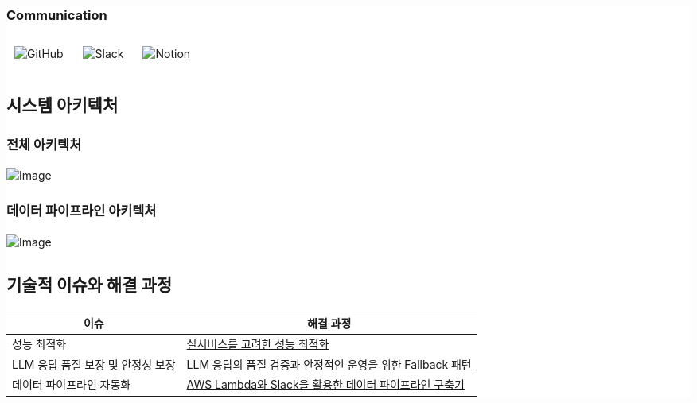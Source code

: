 ### Communication
<p>
  <img src="https://github.com/user-attachments/assets/25a7561b-8de1-4293-b467-98b00077b9c6" width="70" style="margin:10px;" title="GitHub"/>
  <img src="https://github.com/user-attachments/assets/43f92cb2-685b-4bc6-b878-1da14f3d3489" width="70" style="margin:10px;" title="Slack"/>
  <img src="https://github.com/user-attachments/assets/603e0c49-4591-4b8c-983a-1328c454da93" width="70" style="margin:10px;" title="Notion"/>
</p>

## 시스템 아키텍처

### 전체 아키텍처
<img width="1000" alt="Image" src="https://github.com/user-attachments/assets/d013fc64-3b3a-4354-83a9-50a4117ae629">


### 데이터 파이프라인 아키텍처
<img width="1000" alt="Image" src="https://github.com/user-attachments/assets/6230406e-94cd-414e-9492-428f2c0a46c8">


## 기술적 이슈와 해결 과정

| 이슈 | 해결 과정 |
|-------------|------------------------|
| 성능 최적화 | [실서비스를 고려한 성능 최적화](https://wwns1411.tistory.com/35) |
| LLM 응답 품질 보장 및 안정성 보장 | [LLM 응답의 품질 검증과 안정적인 운영을 위한 Fallback 패턴](https://wwns1411.tistory.com/36) |
| 데이터 파이프라인 자동화 | [AWS Lambda와 Slack을 활용한 데이터 파이프라인 구축기](https://wwns1411.tistory.com/37) |